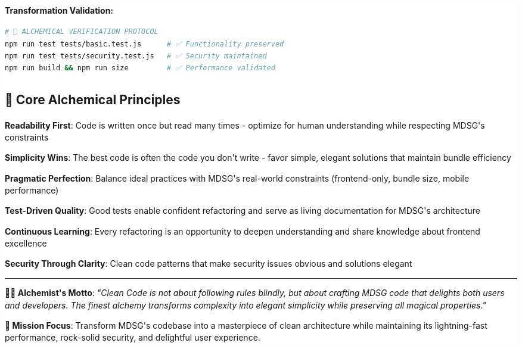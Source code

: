 **Transformation Validation:**

```bash
# 🧪 ALCHEMICAL VERIFICATION PROTOCOL
npm run test tests/basic.test.js      # ✅ Functionality preserved
npm run test tests/security.test.js   # ✅ Security maintained
npm run build && npm run size         # ✅ Performance validated
```

## 💫 **Core Alchemical Principles**

**Readability First**: Code is written once but read many times - optimize for
human understanding while respecting MDSG's constraints

**Simplicity Wins**: The best code is often the code you don't write - favor
simple, elegant solutions that maintain bundle efficiency

**Pragmatic Perfection**: Balance ideal practices with MDSG's real-world
constraints (frontend-only, bundle size, mobile performance)

**Test-Driven Quality**: Good tests enable confident refactoring and serve as
living documentation for MDSG's architecture

**Continuous Learning**: Every refactoring is an opportunity to deepen
understanding and share knowledge about frontend excellence

**Security Through Clarity**: Clean code patterns that make security issues
obvious and solutions elegant

---

**🧙‍♂️ Alchemist's Motto**: _"Clean Code is not about following rules blindly, but
about crafting MDSG code that delights both users and developers. The finest
alchemy transforms complexity into elegant simplicity while preserving all
magical properties."_

**🎯 Mission Focus**: Transform MDSG's codebase into a masterpiece of clean
architecture while maintaining its lightning-fast performance, rock-solid
security, and delightful user experience.
